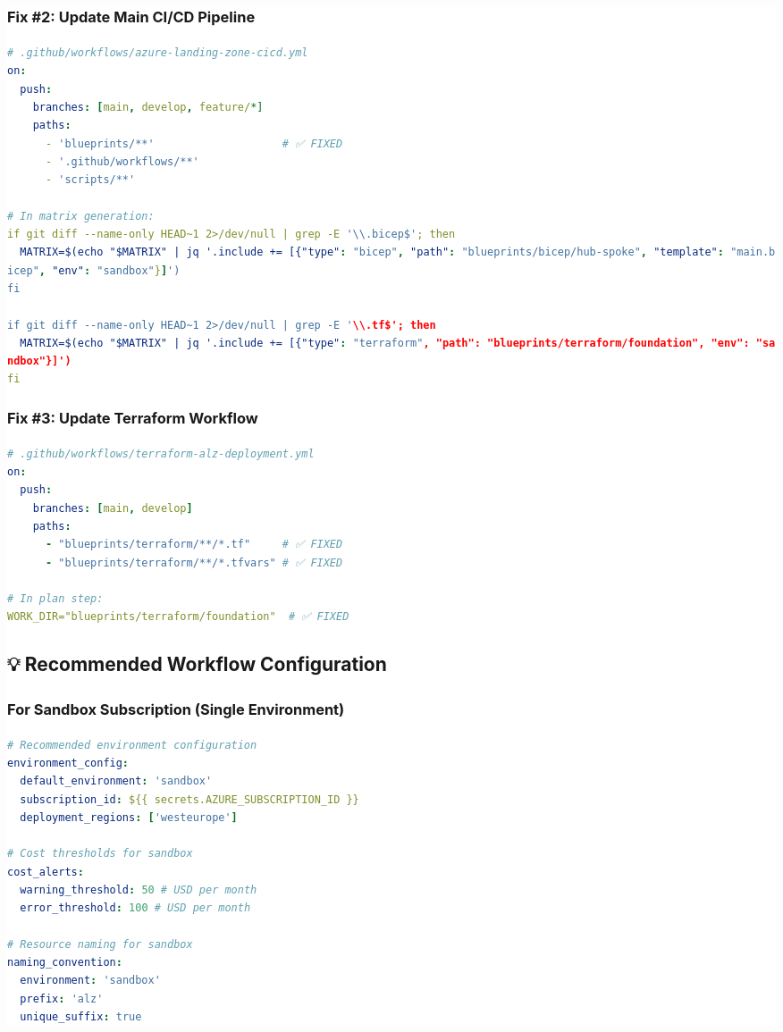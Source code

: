 ### Fix #2: Update Main CI/CD Pipeline

```yaml
# .github/workflows/azure-landing-zone-cicd.yml
on:
  push:
    branches: [main, develop, feature/*]
    paths:
      - 'blueprints/**'                    # ✅ FIXED
      - '.github/workflows/**'
      - 'scripts/**'

# In matrix generation:
if git diff --name-only HEAD~1 2>/dev/null | grep -E '\\.bicep$'; then
  MATRIX=$(echo "$MATRIX" | jq '.include += [{"type": "bicep", "path": "blueprints/bicep/hub-spoke", "template": "main.bicep", "env": "sandbox"}]')
fi

if git diff --name-only HEAD~1 2>/dev/null | grep -E '\\.tf$'; then
  MATRIX=$(echo "$MATRIX" | jq '.include += [{"type": "terraform", "path": "blueprints/terraform/foundation", "env": "sandbox"}]')
fi
```

### Fix #3: Update Terraform Workflow

```yaml
# .github/workflows/terraform-alz-deployment.yml
on:
  push:
    branches: [main, develop]
    paths:
      - "blueprints/terraform/**/*.tf"     # ✅ FIXED
      - "blueprints/terraform/**/*.tfvars" # ✅ FIXED

# In plan step:
WORK_DIR="blueprints/terraform/foundation"  # ✅ FIXED
```

## 💡 Recommended Workflow Configuration

### For Sandbox Subscription (Single Environment)

```yaml
# Recommended environment configuration
environment_config:
  default_environment: 'sandbox'
  subscription_id: ${{ secrets.AZURE_SUBSCRIPTION_ID }}
  deployment_regions: ['westeurope']

# Cost thresholds for sandbox
cost_alerts:
  warning_threshold: 50 # USD per month
  error_threshold: 100 # USD per month

# Resource naming for sandbox
naming_convention:
  environment: 'sandbox'
  prefix: 'alz'
  unique_suffix: true
```
